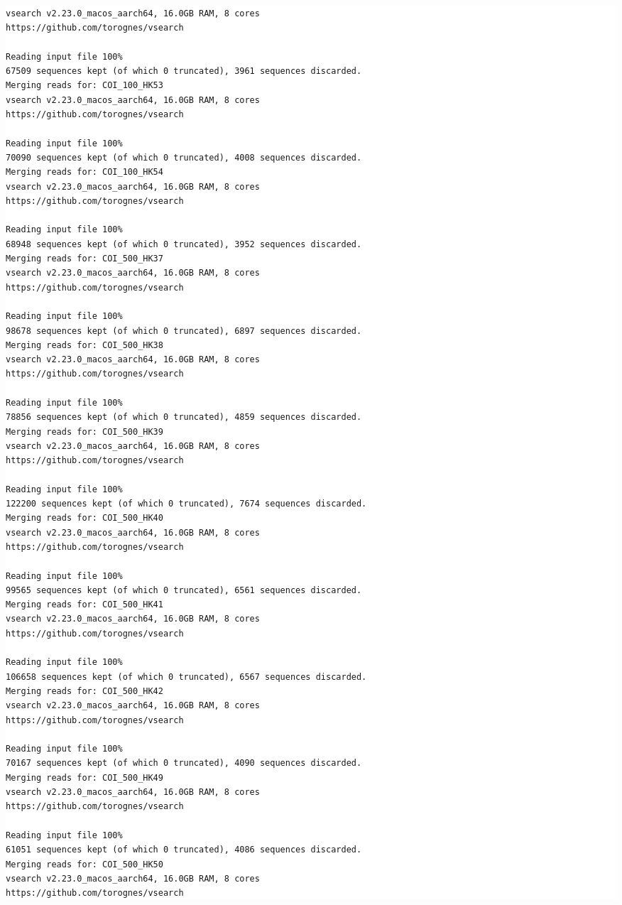 ````{admonition} Output
vsearch v2.23.0_macos_aarch64, 16.0GB RAM, 8 cores
https://github.com/torognes/vsearch

Reading input file 100%  
67509 sequences kept (of which 0 truncated), 3961 sequences discarded.
Merging reads for: COI_100_HK53
vsearch v2.23.0_macos_aarch64, 16.0GB RAM, 8 cores
https://github.com/torognes/vsearch

Reading input file 100%  
70090 sequences kept (of which 0 truncated), 4008 sequences discarded.
Merging reads for: COI_100_HK54
vsearch v2.23.0_macos_aarch64, 16.0GB RAM, 8 cores
https://github.com/torognes/vsearch

Reading input file 100%  
68948 sequences kept (of which 0 truncated), 3952 sequences discarded.
Merging reads for: COI_500_HK37
vsearch v2.23.0_macos_aarch64, 16.0GB RAM, 8 cores
https://github.com/torognes/vsearch

Reading input file 100%  
98678 sequences kept (of which 0 truncated), 6897 sequences discarded.
Merging reads for: COI_500_HK38
vsearch v2.23.0_macos_aarch64, 16.0GB RAM, 8 cores
https://github.com/torognes/vsearch

Reading input file 100%  
78856 sequences kept (of which 0 truncated), 4859 sequences discarded.
Merging reads for: COI_500_HK39
vsearch v2.23.0_macos_aarch64, 16.0GB RAM, 8 cores
https://github.com/torognes/vsearch

Reading input file 100%  
122200 sequences kept (of which 0 truncated), 7674 sequences discarded.
Merging reads for: COI_500_HK40
vsearch v2.23.0_macos_aarch64, 16.0GB RAM, 8 cores
https://github.com/torognes/vsearch

Reading input file 100%  
99565 sequences kept (of which 0 truncated), 6561 sequences discarded.
Merging reads for: COI_500_HK41
vsearch v2.23.0_macos_aarch64, 16.0GB RAM, 8 cores
https://github.com/torognes/vsearch

Reading input file 100%  
106658 sequences kept (of which 0 truncated), 6567 sequences discarded.
Merging reads for: COI_500_HK42
vsearch v2.23.0_macos_aarch64, 16.0GB RAM, 8 cores
https://github.com/torognes/vsearch

Reading input file 100%  
70167 sequences kept (of which 0 truncated), 4090 sequences discarded.
Merging reads for: COI_500_HK49
vsearch v2.23.0_macos_aarch64, 16.0GB RAM, 8 cores
https://github.com/torognes/vsearch

Reading input file 100%  
61051 sequences kept (of which 0 truncated), 4086 sequences discarded.
Merging reads for: COI_500_HK50
vsearch v2.23.0_macos_aarch64, 16.0GB RAM, 8 cores
https://github.com/torognes/vsearch

````